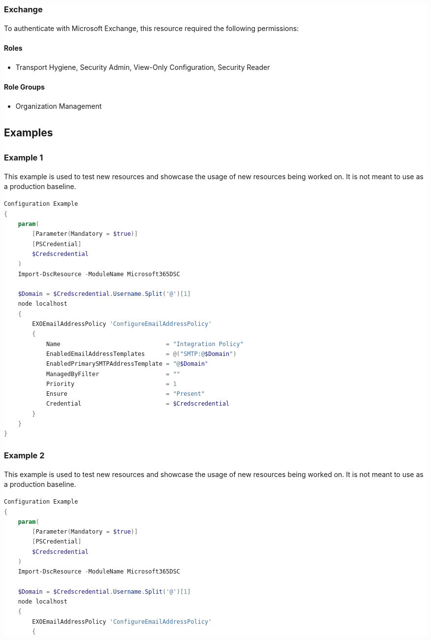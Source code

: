 ### Exchange

To authenticate with Microsoft Exchange, this resource required the following permissions:

#### Roles

- Transport Hygiene, Security Admin, View-Only Configuration, Security Reader

#### Role Groups

- Organization Management

## Examples

### Example 1

This example is used to test new resources and showcase the usage of new resources being worked on.
It is not meant to use as a production baseline.

```powershell
Configuration Example
{
    param(
        [Parameter(Mandatory = $true)]
        [PSCredential]
        $Credscredential
    )
    Import-DscResource -ModuleName Microsoft365DSC

    $Domain = $Credscredential.Username.Split('@')[1]
    node localhost
    {
        EXOEmailAddressPolicy 'ConfigureEmailAddressPolicy'
        {
            Name                              = "Integration Policy"
            EnabledEmailAddressTemplates      = @("SMTP:@$Domain")
            EnabledPrimarySMTPAddressTemplate = "@$Domain"
            ManagedByFilter                   = ""
            Priority                          = 1
            Ensure                            = "Present"
            Credential                        = $Credscredential
        }
    }
}
```

### Example 2

This example is used to test new resources and showcase the usage of new resources being worked on.
It is not meant to use as a production baseline.

```powershell
Configuration Example
{
    param(
        [Parameter(Mandatory = $true)]
        [PSCredential]
        $Credscredential
    )
    Import-DscResource -ModuleName Microsoft365DSC

    $Domain = $Credscredential.Username.Split('@')[1]
    node localhost
    {
        EXOEmailAddressPolicy 'ConfigureEmailAddressPolicy'
        {
```